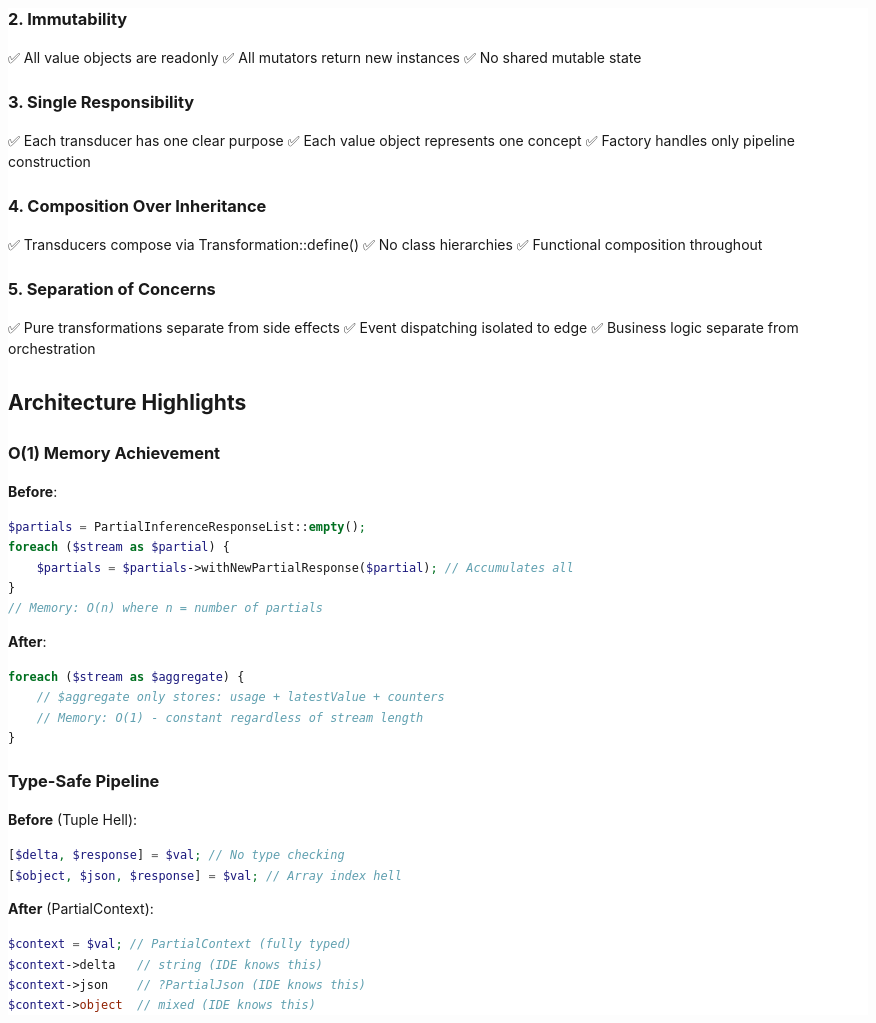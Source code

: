 ### 2. Immutability
✅ All value objects are readonly
✅ All mutators return new instances
✅ No shared mutable state

### 3. Single Responsibility
✅ Each transducer has one clear purpose
✅ Each value object represents one concept
✅ Factory handles only pipeline construction

### 4. Composition Over Inheritance
✅ Transducers compose via Transformation::define()
✅ No class hierarchies
✅ Functional composition throughout

### 5. Separation of Concerns
✅ Pure transformations separate from side effects
✅ Event dispatching isolated to edge
✅ Business logic separate from orchestration

## Architecture Highlights

### O(1) Memory Achievement

**Before**:
```php
$partials = PartialInferenceResponseList::empty();
foreach ($stream as $partial) {
    $partials = $partials->withNewPartialResponse($partial); // Accumulates all
}
// Memory: O(n) where n = number of partials
```

**After**:
```php
foreach ($stream as $aggregate) {
    // $aggregate only stores: usage + latestValue + counters
    // Memory: O(1) - constant regardless of stream length
}
```

### Type-Safe Pipeline

**Before** (Tuple Hell):
```php
[$delta, $response] = $val; // No type checking
[$object, $json, $response] = $val; // Array index hell
```

**After** (PartialContext):
```php
$context = $val; // PartialContext (fully typed)
$context->delta   // string (IDE knows this)
$context->json    // ?PartialJson (IDE knows this)
$context->object  // mixed (IDE knows this)
```
